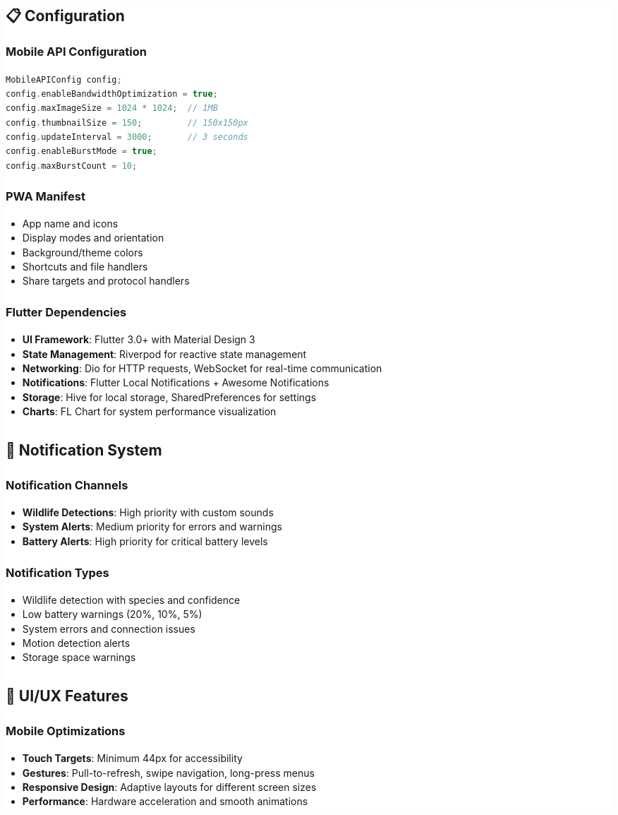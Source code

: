 ## 📋 Configuration

### Mobile API Configuration
```cpp
MobileAPIConfig config;
config.enableBandwidthOptimization = true;
config.maxImageSize = 1024 * 1024;  // 1MB
config.thumbnailSize = 150;         // 150x150px
config.updateInterval = 3000;       // 3 seconds
config.enableBurstMode = true;
config.maxBurstCount = 10;
```

### PWA Manifest
- App name and icons
- Display modes and orientation
- Background/theme colors
- Shortcuts and file handlers
- Share targets and protocol handlers

### Flutter Dependencies
- **UI Framework**: Flutter 3.0+ with Material Design 3
- **State Management**: Riverpod for reactive state management
- **Networking**: Dio for HTTP requests, WebSocket for real-time communication
- **Notifications**: Flutter Local Notifications + Awesome Notifications
- **Storage**: Hive for local storage, SharedPreferences for settings
- **Charts**: FL Chart for system performance visualization

## 🔔 Notification System

### Notification Channels
- **Wildlife Detections**: High priority with custom sounds
- **System Alerts**: Medium priority for errors and warnings
- **Battery Alerts**: High priority for critical battery levels

### Notification Types
- Wildlife detection with species and confidence
- Low battery warnings (20%, 10%, 5%)
- System errors and connection issues
- Motion detection alerts
- Storage space warnings

## 🎨 UI/UX Features

### Mobile Optimizations
- **Touch Targets**: Minimum 44px for accessibility
- **Gestures**: Pull-to-refresh, swipe navigation, long-press menus
- **Responsive Design**: Adaptive layouts for different screen sizes
- **Performance**: Hardware acceleration and smooth animations
